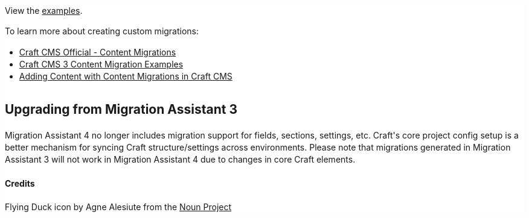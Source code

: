 View the [examples](EXAMPLES.md).

To learn more about creating custom migrations:

- [Craft CMS Official - Content Migrations](https://docs.craftcms.com/v3/content-migrations.html#creating-migrations)
- [Craft CMS 3 Content Migration Examples](https://medium.com/mikethehud/craft-cms-3-content-migration-examples-3a377f6420c3)
- [Adding Content with Content Migrations in Craft CMS](https://nystudio107.com/blog/adding-content-with-content-migrations-in-craft-cms)

## Upgrading from Migration Assistant 3 

Migration Assistant 4 no longer includes migration support for fields, sections, settings, etc. Craft's core project config setup is a better mechanism for syncing Craft structure/settings across environments. Please note that migrations generated in Migration Assistant 3 will not work in Migration Assistant 4 due to changes in core Craft elements.

#### Credits

Flying Duck icon by Agne Alesiute from the [Noun Project](https://thenounproject.com/)
